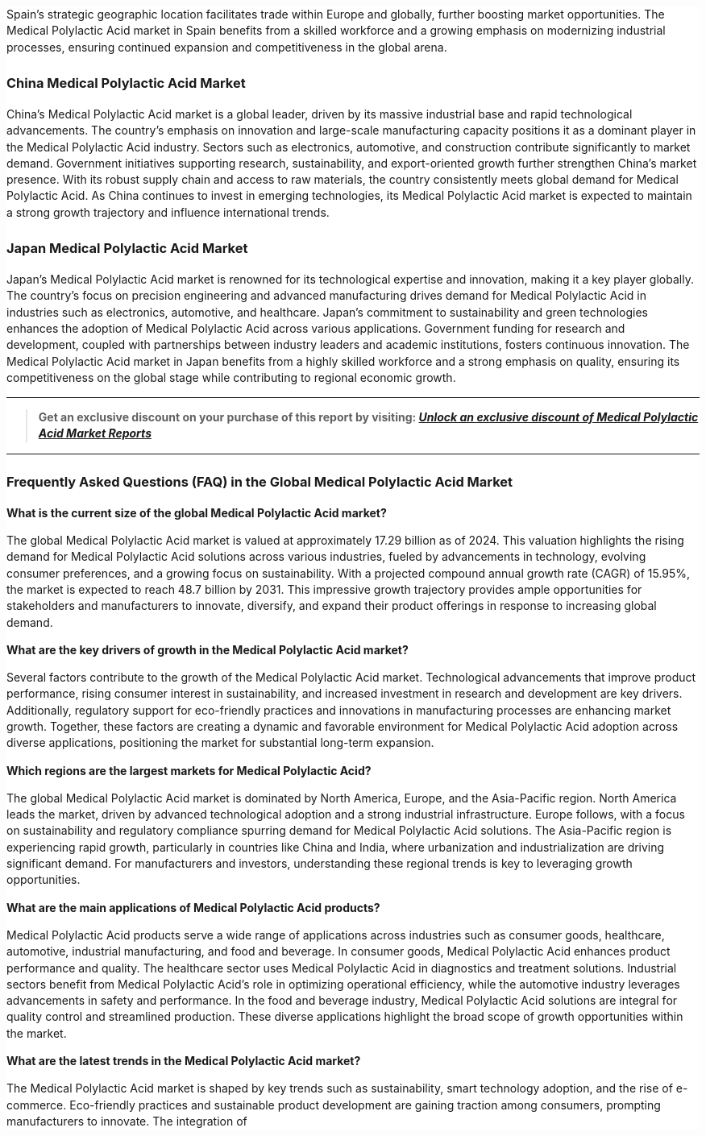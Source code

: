 Spain&rsquo;s strategic geographic location facilitates trade within Europe and globally, further boosting market opportunities. The Medical Polylactic Acid market in Spain benefits from a skilled workforce and a growing emphasis on modernizing industrial processes, ensuring continued expansion and competitiveness in the global arena.</p><h3>China Medical Polylactic Acid Market</h3><p>China&rsquo;s Medical Polylactic Acid market is a global leader, driven by its massive industrial base and rapid technological advancements. The country&rsquo;s emphasis on innovation and large-scale manufacturing capacity positions it as a dominant player in the Medical Polylactic Acid industry. Sectors such as electronics, automotive, and construction contribute significantly to market demand. Government initiatives supporting research, sustainability, and export-oriented growth further strengthen China&rsquo;s market presence. With its robust supply chain and access to raw materials, the country consistently meets global demand for Medical Polylactic Acid. As China continues to invest in emerging technologies, its Medical Polylactic Acid market is expected to maintain a strong growth trajectory and influence international trends.</p><h3>Japan Medical Polylactic Acid Market</h3><p>Japan&rsquo;s Medical Polylactic Acid market is renowned for its technological expertise and innovation, making it a key player globally. The country&rsquo;s focus on precision engineering and advanced manufacturing drives demand for Medical Polylactic Acid in industries such as electronics, automotive, and healthcare. Japan&rsquo;s commitment to sustainability and green technologies enhances the adoption of Medical Polylactic Acid across various applications. Government funding for research and development, coupled with partnerships between industry leaders and academic institutions, fosters continuous innovation. The Medical Polylactic Acid market in Japan benefits from a highly skilled workforce and a strong emphasis on quality, ensuring its competitiveness on the global stage while contributing to regional economic growth.</p><hr /><blockquote><p><strong>Get an exclusive discount on your purchase of this report by visiting: <em><a href="://marketresearchpulse.com/ask-for-discount/25083?utm_source=Github&amp;utm_medium=019">Unlock an exclusive discount of Medical Polylactic Acid Market Reports</a></em>&nbsp;</strong></p></blockquote><hr /><h3>Frequently Asked Questions (FAQ) in the Global Medical Polylactic Acid Market</h3><p><strong>What is the current size of the global Medical Polylactic Acid market?</strong></p><p>The global Medical Polylactic Acid market is valued at approximately 17.29 billion as of 2024. This valuation highlights the rising demand for Medical Polylactic Acid solutions across various industries, fueled by advancements in technology, evolving consumer preferences, and a growing focus on sustainability. With a projected compound annual growth rate (CAGR) of 15.95%, the market is expected to reach 48.7 billion by 2031. This impressive growth trajectory provides ample opportunities for stakeholders and manufacturers to innovate, diversify, and expand their product offerings in response to increasing global demand.</p><p><strong>What are the key drivers of growth in the Medical Polylactic Acid market?</strong></p><p>Several factors contribute to the growth of the Medical Polylactic Acid market. Technological advancements that improve product performance, rising consumer interest in sustainability, and increased investment in research and development are key drivers. Additionally, regulatory support for eco-friendly practices and innovations in manufacturing processes are enhancing market growth. Together, these factors are creating a dynamic and favorable environment for Medical Polylactic Acid adoption across diverse applications, positioning the market for substantial long-term expansion.</p><p><strong>Which regions are the largest markets for Medical Polylactic Acid?</strong></p><p>The global Medical Polylactic Acid market is dominated by North America, Europe, and the Asia-Pacific region. North America leads the market, driven by advanced technological adoption and a strong industrial infrastructure. Europe follows, with a focus on sustainability and regulatory compliance spurring demand for Medical Polylactic Acid solutions. The Asia-Pacific region is experiencing rapid growth, particularly in countries like China and India, where urbanization and industrialization are driving significant demand. For manufacturers and investors, understanding these regional trends is key to leveraging growth opportunities.</p><p><strong>What are the main applications of Medical Polylactic Acid products?</strong></p><p>Medical Polylactic Acid products serve a wide range of applications across industries such as consumer goods, healthcare, automotive, industrial manufacturing, and food and beverage. In consumer goods, Medical Polylactic Acid enhances product performance and quality. The healthcare sector uses Medical Polylactic Acid in diagnostics and treatment solutions. Industrial sectors benefit from Medical Polylactic Acid&rsquo;s role in optimizing operational efficiency, while the automotive industry leverages advancements in safety and performance. In the food and beverage industry, Medical Polylactic Acid solutions are integral for quality control and streamlined production. These diverse applications highlight the broad scope of growth opportunities within the market.</p><p><strong>What are the latest trends in the Medical Polylactic Acid market?</strong></p><p>The Medical Polylactic Acid market is shaped by key trends such as sustainability, smart technology adoption, and the rise of e-commerce. Eco-friendly practices and sustainable product development are gaining traction among consumers, prompting manufacturers to innovate. The integration of